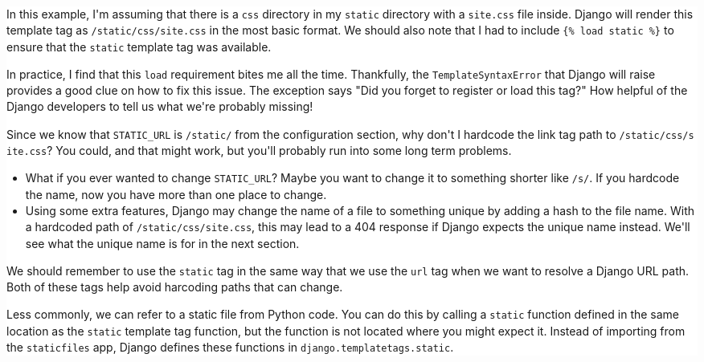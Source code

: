 In this example,
I'm assuming that there is a `css` directory
in my `static` directory
with a `site.css` file inside.
Django will render this template tag
as `/static/css/site.css`
in the most basic format.
We should also note
that I had to include `{% load static %}`
to ensure that the `static` template tag was available.

In practice,
I find that this `load` requirement bites me all the time.
Thankfully, the `TemplateSyntaxError`
that Django will raise provides a good clue
on how to fix this issue.
The exception says "Did you forget to register or load this tag?"
How helpful of the Django developers
to tell us what we're probably missing!

Since we know that `STATIC_URL` is `/static/`
from the configuration section,
why don't I hardcode the link tag path
to `/static/css/site.css`?
You could,
and that might work,
but you'll probably run into some long term problems.

* What if you ever wanted to change `STATIC_URL`?
  Maybe you want to change it to something shorter like `/s/`.
  If you hardcode the name,
  now you have more than one place to change.
* Using some extra features,
  Django may change the name
  of a file to something unique
  by adding a hash to the file name.
  With a hardcoded path of `/static/css/site.css`,
  this may lead to a 404 response
  if Django expects the unique name instead.
  We'll see what the unique name is for
  in the next section.

We should remember
to use the `static` tag
in the same way
that we use the `url` tag
when we want to resolve a Django URL path.
Both of these tags help avoid harcoding paths
that can change.

Less commonly,
we can refer to a static file
from Python code.
You can do this
by calling a `static` function defined
in the same location as the `static` template tag function,
but the function is not located
where you might expect it.
Instead of importing
from the `staticfiles` app,
Django defines these functions
in `django.templatetags.static`.
